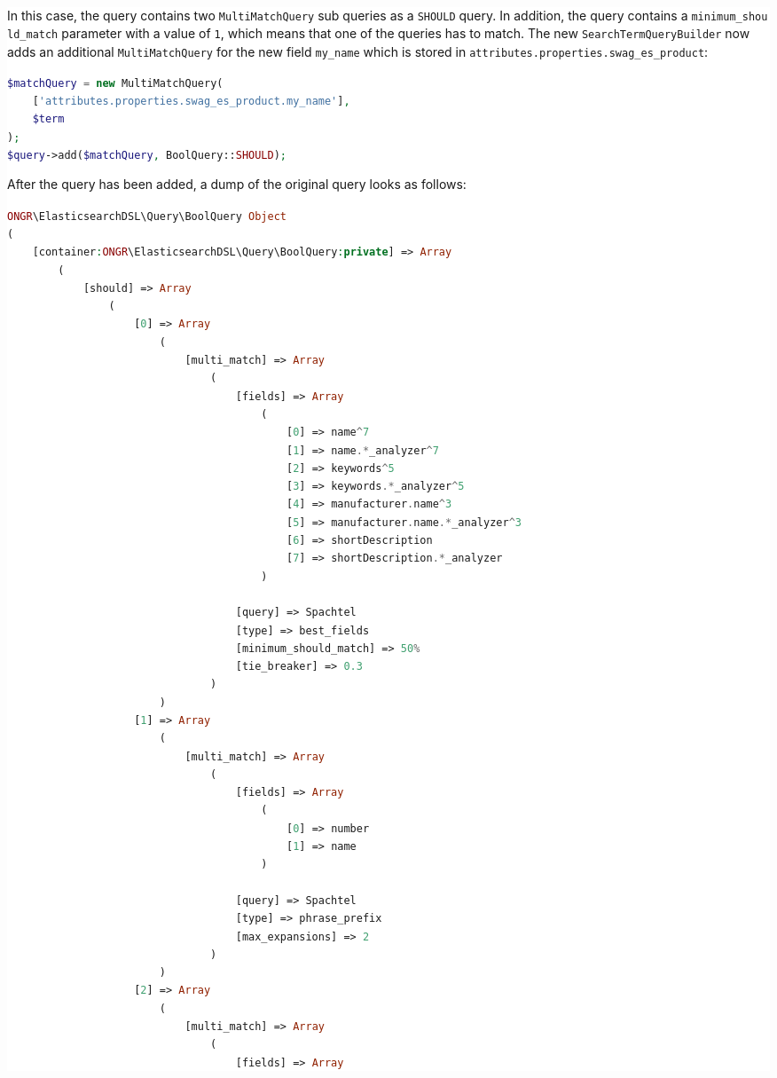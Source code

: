 In this case, the query contains two `MultiMatchQuery` sub queries as a `SHOULD` query. In addition, the query contains a `minimum_should_match` parameter with a value of `1`, which means that one of the queries has to match.
The new `SearchTermQueryBuilder` now adds an additional `MultiMatchQuery` for the new field `my_name` which is stored in `attributes.properties.swag_es_product`:

```php
$matchQuery = new MultiMatchQuery(
    ['attributes.properties.swag_es_product.my_name'],
    $term
);
$query->add($matchQuery, BoolQuery::SHOULD);
```

After the query has been added, a dump of the original query looks as follows:

```php
ONGR\ElasticsearchDSL\Query\BoolQuery Object
(
    [container:ONGR\ElasticsearchDSL\Query\BoolQuery:private] => Array
        (
            [should] => Array
                (
                    [0] => Array
                        (
                            [multi_match] => Array
                                (
                                    [fields] => Array
                                        (
                                            [0] => name^7
                                            [1] => name.*_analyzer^7
                                            [2] => keywords^5
                                            [3] => keywords.*_analyzer^5
                                            [4] => manufacturer.name^3
                                            [5] => manufacturer.name.*_analyzer^3
                                            [6] => shortDescription
                                            [7] => shortDescription.*_analyzer
                                        )

                                    [query] => Spachtel
                                    [type] => best_fields
                                    [minimum_should_match] => 50%
                                    [tie_breaker] => 0.3
                                )
                        )
                    [1] => Array
                        (
                            [multi_match] => Array
                                (
                                    [fields] => Array
                                        (
                                            [0] => number
                                            [1] => name
                                        )

                                    [query] => Spachtel
                                    [type] => phrase_prefix
                                    [max_expansions] => 2
                                )
                        )
                    [2] => Array
                        (
                            [multi_match] => Array
                                (
                                    [fields] => Array
```